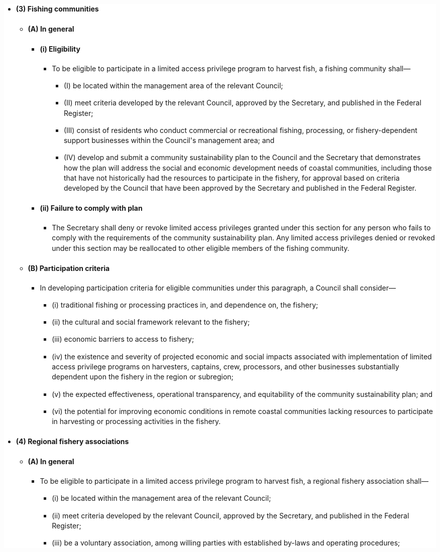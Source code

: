 * #### (3) Fishing communities
  * #### (A) In general
    * #### (i) Eligibility
      * To be eligible to participate in a limited access privilege program to harvest fish, a fishing community shall—

        * (I) be located within the management area of the relevant Council;

        * (II) meet criteria developed by the relevant Council, approved by the Secretary, and published in the Federal Register;

        * (III) consist of residents who conduct commercial or recreational fishing, processing, or fishery-dependent support businesses within the Council's management area; and

        * (IV) develop and submit a community sustainability plan to the Council and the Secretary that demonstrates how the plan will address the social and economic development needs of coastal communities, including those that have not historically had the resources to participate in the fishery, for approval based on criteria developed by the Council that have been approved by the Secretary and published in the Federal Register.

    * #### (ii) Failure to comply with plan
      * The Secretary shall deny or revoke limited access privileges granted under this section for any person who fails to comply with the requirements of the community sustainability plan. Any limited access privileges denied or revoked under this section may be reallocated to other eligible members of the fishing community.

  * #### (B) Participation criteria
    * In developing participation criteria for eligible communities under this paragraph, a Council shall consider—

      * (i) traditional fishing or processing practices in, and dependence on, the fishery;

      * (ii) the cultural and social framework relevant to the fishery;

      * (iii) economic barriers to access to fishery;

      * (iv) the existence and severity of projected economic and social impacts associated with implementation of limited access privilege programs on harvesters, captains, crew, processors, and other businesses substantially dependent upon the fishery in the region or subregion;

      * (v) the expected effectiveness, operational transparency, and equitability of the community sustainability plan; and

      * (vi) the potential for improving economic conditions in remote coastal communities lacking resources to participate in harvesting or processing activities in the fishery.

* #### (4) Regional fishery associations
  * #### (A) In general
    * To be eligible to participate in a limited access privilege program to harvest fish, a regional fishery association shall—

      * (i) be located within the management area of the relevant Council;

      * (ii) meet criteria developed by the relevant Council, approved by the Secretary, and published in the Federal Register;

      * (iii) be a voluntary association, among willing parties with established by-laws and operating procedures;

